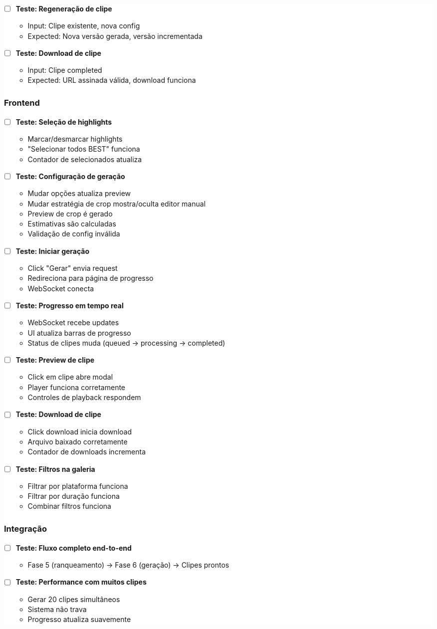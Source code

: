 - [ ] **Teste: Regeneração de clipe**
  - Input: Clipe existente, nova config
  - Expected: Nova versão gerada, versão incrementada

- [ ] **Teste: Download de clipe**
  - Input: Clipe completed
  - Expected: URL assinada válida, download funciona

### Frontend

- [ ] **Teste: Seleção de highlights**
  - Marcar/desmarcar highlights
  - "Selecionar todos BEST" funciona
  - Contador de selecionados atualiza

- [ ] **Teste: Configuração de geração**
  - Mudar opções atualiza preview
  - Mudar estratégia de crop mostra/oculta editor manual
  - Preview de crop é gerado
  - Estimativas são calculadas
  - Validação de config inválida

- [ ] **Teste: Iniciar geração**
  - Click "Gerar" envia request
  - Redireciona para página de progresso
  - WebSocket conecta

- [ ] **Teste: Progresso em tempo real**
  - WebSocket recebe updates
  - UI atualiza barras de progresso
  - Status de clipes muda (queued → processing → completed)

- [ ] **Teste: Preview de clipe**
  - Click em clipe abre modal
  - Player funciona corretamente
  - Controles de playback respondem

- [ ] **Teste: Download de clipe**
  - Click download inicia download
  - Arquivo baixado corretamente
  - Contador de downloads incrementa

- [ ] **Teste: Filtros na galeria**
  - Filtrar por plataforma funciona
  - Filtrar por duração funciona
  - Combinar filtros funciona

### Integração

- [ ] **Teste: Fluxo completo end-to-end**
  - Fase 5 (ranqueamento) → Fase 6 (geração) → Clipes prontos

- [ ] **Teste: Performance com muitos clipes**
  - Gerar 20 clipes simultâneos
  - Sistema não trava
  - Progresso atualiza suavemente
